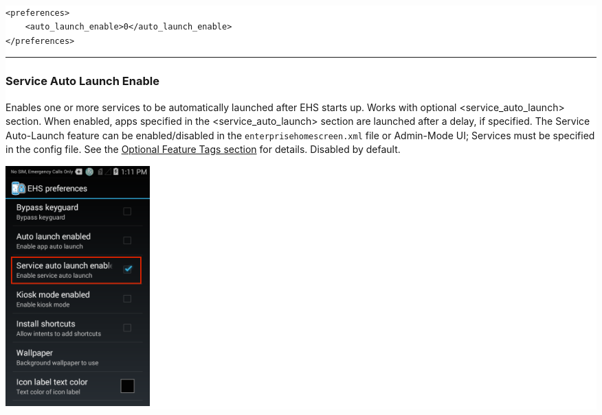 
    <preferences>
        <auto_launch_enable>0</auto_launch_enable>
    </preferences>


------

### Service Auto Launch Enable
Enables one or more services to be automatically launched after EHS starts up. Works with optional &lt;service_auto_launch&gt; section. When enabled, apps specified in the &lt;service_auto_launch&gt; section are launched after a delay, if specified. The Service Auto-Launch feature can be enabled/disabled in the `enterprisehomescreen.xml` file or Admin-Mode UI; Services must be specified in the config file. See the [Optional Feature Tags section](#optionalfeaturetags) for details. Disabled by default. 

<img alt="" style="height:350px" src="2-4_service_auto-launch.png"/>
